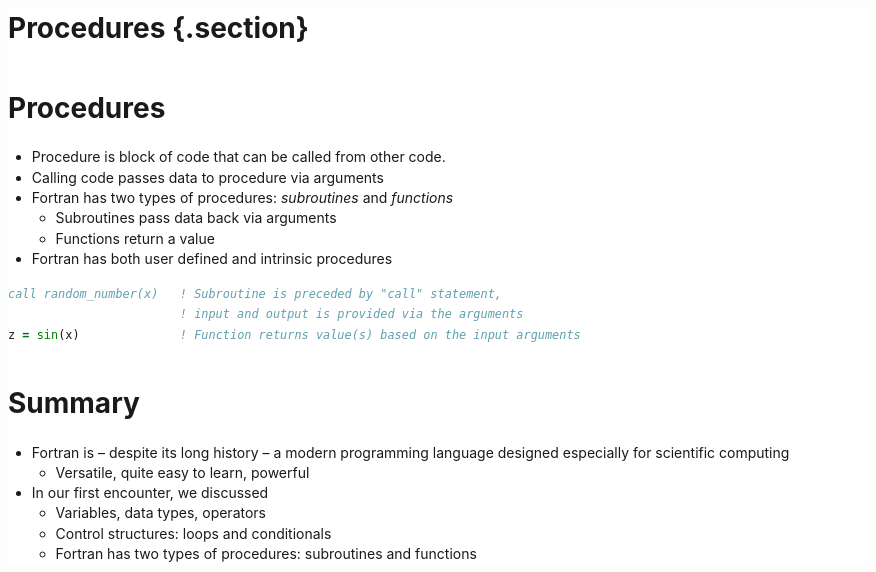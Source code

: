 # Procedures {.section}

# Procedures

- Procedure is block of code that can be called from other code.
- Calling code passes data to procedure via arguments
- Fortran has two types of procedures: *subroutines* and *functions*
    - Subroutines pass data back via arguments
    - Functions return a value
- Fortran has both user defined and intrinsic procedures

```fortran
call random_number(x)   ! Subroutine is preceded by "call" statement, 
                        ! input and output is provided via the arguments
z = sin(x)              ! Function returns value(s) based on the input arguments
```

# Summary

- Fortran is – despite its long history – a modern programming
  language designed especially for scientific computing
    - Versatile, quite easy to learn, powerful
- In our first encounter, we discussed
    - Variables, data types, operators
    - Control structures: loops and conditionals
    - Fortran has two types of procedures: subroutines and functions


